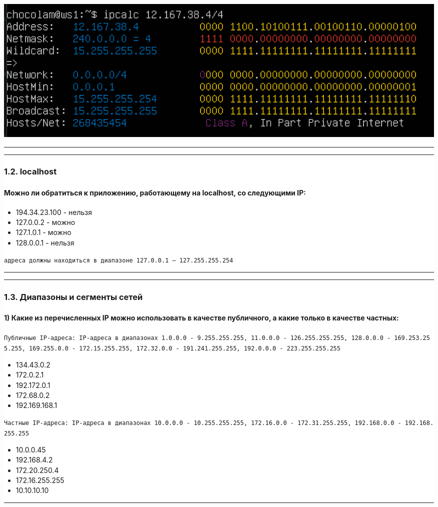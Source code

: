 ![](pict/part1/1.1.3.4.png)

---
---

### 1.2. localhost

#### Можно ли обратиться к приложению, работающему на localhost, со следующими IP:

- 194.34.23.100 - нельзя
- 127.0.0.2 - можно
- 127.1.0.1 - можно
- 128.0.0.1 - нельзя

`адреса должны находиться в диапазоне 127.0.0.1 — 127.255.255.254`

---
---

### 1.3. Диапазоны и сегменты сетей

#### 1) Какие из перечисленных IP можно использовать в качестве публичного, а какие только в качестве частных:

`Публичные IP-адреса: IP-адреса в диапазонах 1.0.0.0 - 9.255.255.255, 11.0.0.0 - 126.255.255.255, 128.0.0.0 - 169.253.255.255, 169.255.0.0 - 172.15.255.255, 172.32.0.0 - 191.241.255.255, 192.0.0.0 - 223.255.255.255`

- 134.43.0.2
- 172.0.2.1
- 192.172.0.1
- 172.68.0.2
- 192.169.168.1

`Частные IP-адреса: IP-адреса в диапазонах 10.0.0.0 - 10.255.255.255, 172.16.0.0 - 172.31.255.255, 192.168.0.0 - 192.168.255.255`

- 10.0.0.45
- 192.168.4.2
- 172.20.250.4
- 172.16.255.255
- 10.10.10.10
---
